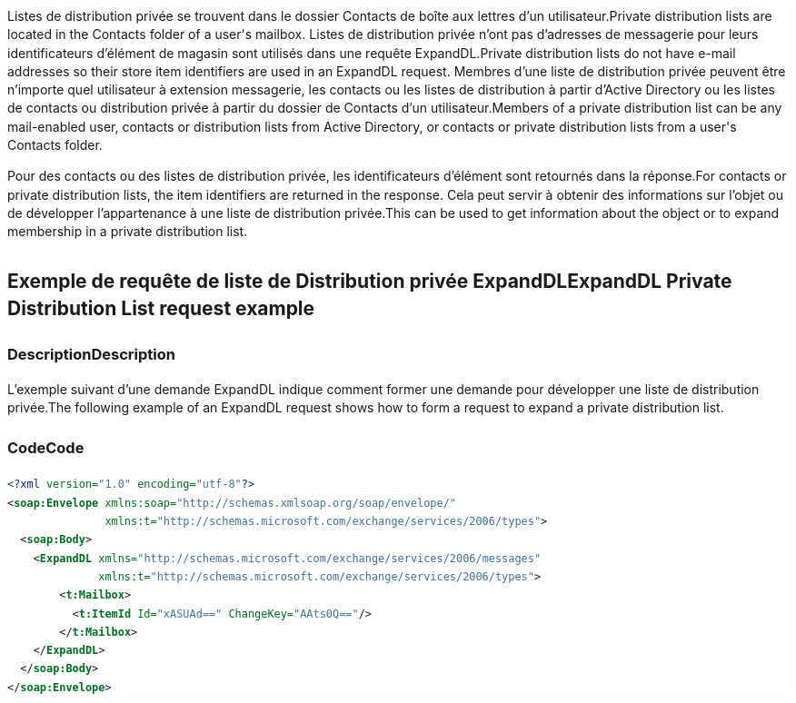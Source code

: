 <span data-ttu-id="c6d6a-128">Listes de distribution privée se trouvent dans le dossier Contacts de boîte aux lettres d’un utilisateur.</span><span class="sxs-lookup"><span data-stu-id="c6d6a-128">Private distribution lists are located in the Contacts folder of a user's mailbox.</span></span> <span data-ttu-id="c6d6a-129">Listes de distribution privée n’ont pas d’adresses de messagerie pour leurs identificateurs d’élément de magasin sont utilisés dans une requête ExpandDL.</span><span class="sxs-lookup"><span data-stu-id="c6d6a-129">Private distribution lists do not have e-mail addresses so their store item identifiers are used in an ExpandDL request.</span></span> <span data-ttu-id="c6d6a-130">Membres d’une liste de distribution privée peuvent être n’importe quel utilisateur à extension messagerie, les contacts ou les listes de distribution à partir d’Active Directory ou les listes de contacts ou distribution privée à partir du dossier de Contacts d’un utilisateur.</span><span class="sxs-lookup"><span data-stu-id="c6d6a-130">Members of a private distribution list can be any mail-enabled user, contacts or distribution lists from Active Directory, or contacts or private distribution lists from a user's Contacts folder.</span></span>
  
<span data-ttu-id="c6d6a-131">Pour des contacts ou des listes de distribution privée, les identificateurs d’élément sont retournés dans la réponse.</span><span class="sxs-lookup"><span data-stu-id="c6d6a-131">For contacts or private distribution lists, the item identifiers are returned in the response.</span></span> <span data-ttu-id="c6d6a-132">Cela peut servir à obtenir des informations sur l’objet ou de développer l’appartenance à une liste de distribution privée.</span><span class="sxs-lookup"><span data-stu-id="c6d6a-132">This can be used to get information about the object or to expand membership in a private distribution list.</span></span>
  
## <a name="expanddl-private-distribution-list-request-example"></a><span data-ttu-id="c6d6a-133">Exemple de requête de liste de Distribution privée ExpandDL</span><span class="sxs-lookup"><span data-stu-id="c6d6a-133">ExpandDL Private Distribution List request example</span></span>

### <a name="description"></a><span data-ttu-id="c6d6a-134">Description</span><span class="sxs-lookup"><span data-stu-id="c6d6a-134">Description</span></span>

<span data-ttu-id="c6d6a-135">L’exemple suivant d’une demande ExpandDL indique comment former une demande pour développer une liste de distribution privée.</span><span class="sxs-lookup"><span data-stu-id="c6d6a-135">The following example of an ExpandDL request shows how to form a request to expand a private distribution list.</span></span>
  
### <a name="code"></a><span data-ttu-id="c6d6a-136">Code</span><span class="sxs-lookup"><span data-stu-id="c6d6a-136">Code</span></span>

```XML
<?xml version="1.0" encoding="utf-8"?>
<soap:Envelope xmlns:soap="http://schemas.xmlsoap.org/soap/envelope/"
               xmlns:t="http://schemas.microsoft.com/exchange/services/2006/types">
  <soap:Body>
    <ExpandDL xmlns="http://schemas.microsoft.com/exchange/services/2006/messages"
              xmlns:t="http://schemas.microsoft.com/exchange/services/2006/types">
        <t:Mailbox>
          <t:ItemId Id="xASUAd==" ChangeKey="AAts0Q=="/>
        </t:Mailbox>
    </ExpandDL>
  </soap:Body>
</soap:Envelope>
```
